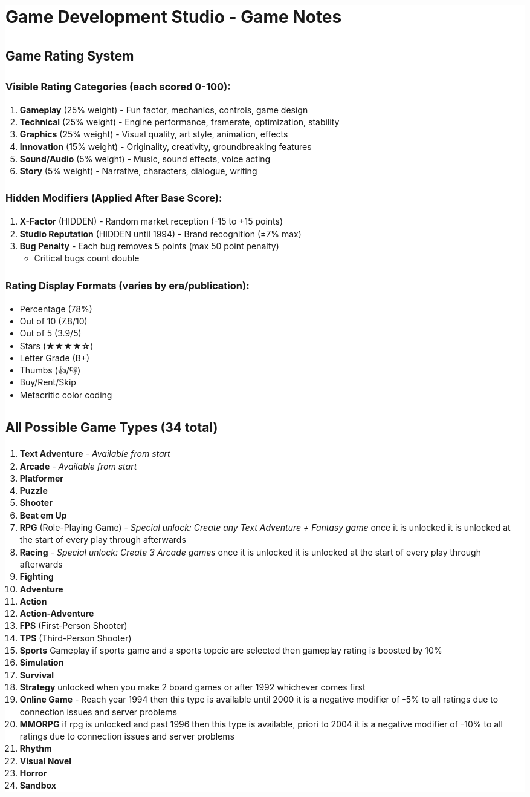 # Game Development Studio - Game Notes

## Game Rating System

### Visible Rating Categories (each scored 0-100):

1. **Gameplay** (25% weight) - Fun factor, mechanics, controls, game design
2. **Technical** (25% weight) - Engine performance, framerate, optimization, stability
3. **Graphics** (25% weight) - Visual quality, art style, animation, effects
4. **Innovation** (15% weight) - Originality, creativity, groundbreaking features
5. **Sound/Audio** (5% weight) - Music, sound effects, voice acting
6. **Story** (5% weight) - Narrative, characters, dialogue, writing

### Hidden Modifiers (Applied After Base Score):

1. **X-Factor** (HIDDEN) - Random market reception (-15 to +15 points)
2. **Studio Reputation** (HIDDEN until 1994) - Brand recognition (±7% max)
3. **Bug Penalty** - Each bug removes 5 points (max 50 point penalty)
   - Critical bugs count double

### Rating Display Formats (varies by era/publication):
- Percentage (78%)
- Out of 10 (7.8/10)
- Out of 5 (3.9/5)
- Stars (★★★★☆)
- Letter Grade (B+)
- Thumbs (👍/👎)
- Buy/Rent/Skip
- Metacritic color coding

## All Possible Game Types (34 total)

1. **Text Adventure** - *Available from start*
2. **Arcade** - *Available from start*
3. **Platformer**
4. **Puzzle**
5. **Shooter**
6. **Beat em Up**
7. **RPG** (Role-Playing Game) - *Special unlock: Create any Text Adventure + Fantasy game* once it is unlocked it is unlocked at the start of every play through afterwards
8. **Racing** - *Special unlock: Create 3 Arcade games* once it is unlocked it is unlocked at the start of every play through afterwards
9. **Fighting**  
10. **Adventure**
11. **Action**
12. **Action-Adventure**
13. **FPS** (First-Person Shooter)
14. **TPS** (Third-Person Shooter)
15. **Sports** Gameplay if sports game and a sports topcic are selected then gameplay rating is boosted by 10%
14. **Simulation**
15. **Survival** 
16. **Strategy** unlocked when you make 2 board games or after 1992 whichever comes first 
17. **Online Game** - Reach year 1994 then this type is available until 2000 it is a negative modifier of -5% to all ratings due to connection issues and server problems
18. **MMORPG** if rpg is unlocked and past 1996 then this type is available, priori to 2004 it is a negative modifier of -10% to all ratings due to connection issues and server problems
19. **Rhythm**
20. **Visual Novel** 
21. **Horror**
22. **Sandbox**